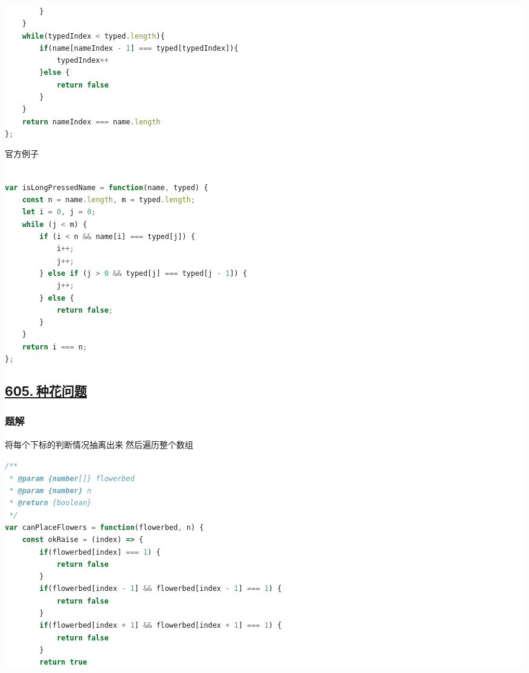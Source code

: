 ```js
        }
    }
    while(typedIndex < typed.length){
        if(name[nameIndex - 1] === typed[typedIndex]){
            typedIndex++
        }else {
            return false
        }
    }
    return nameIndex === name.length
};

```
官方例子

```js

var isLongPressedName = function(name, typed) {
    const n = name.length, m = typed.length;
    let i = 0, j = 0;
    while (j < m) {
        if (i < n && name[i] === typed[j]) {
            i++;
            j++;
        } else if (j > 0 && typed[j] === typed[j - 1]) {
            j++;
        } else {
            return false;
        }
    }
    return i === n;
};


```




## [605. 种花问题](https://leetcode.cn/problems/can-place-flowers/)

### 题解

将每个下标的判断情况抽离出来
然后遍历整个数组

```js
/**
 * @param {number[]} flowerbed
 * @param {number} n
 * @return {boolean}
 */
var canPlaceFlowers = function(flowerbed, n) {
    const okRaise = (index) => {
        if(flowerbed[index] === 1) {
            return false
        }
        if(flowerbed[index - 1] && flowerbed[index - 1] === 1) {
            return false
        }
        if(flowerbed[index + 1] && flowerbed[index + 1] === 1) {
            return false
        }
        return true
```